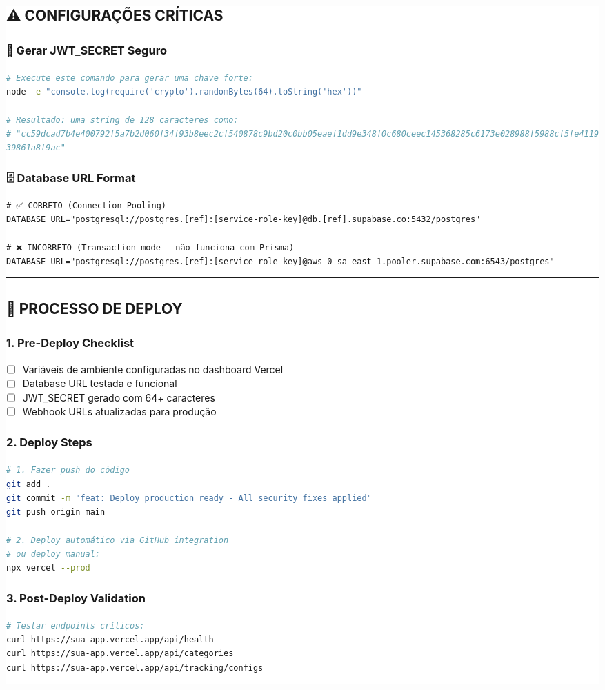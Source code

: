 
## ⚠️ CONFIGURAÇÕES CRÍTICAS

### 🔐 Gerar JWT_SECRET Seguro
```bash
# Execute este comando para gerar uma chave forte:
node -e "console.log(require('crypto').randomBytes(64).toString('hex'))"

# Resultado: uma string de 128 caracteres como:
# "cc59dcad7b4e400792f5a7b2d060f34f93b8eec2cf540878c9bd20c0bb05eaef1dd9e348f0c680ceec145368285c6173e028988f5988cf5fe411939861a8f9ac"
```

### 🗄️ Database URL Format
```env
# ✅ CORRETO (Connection Pooling)
DATABASE_URL="postgresql://postgres.[ref]:[service-role-key]@db.[ref].supabase.co:5432/postgres"

# ❌ INCORRETO (Transaction mode - não funciona com Prisma)
DATABASE_URL="postgresql://postgres.[ref]:[service-role-key]@aws-0-sa-east-1.pooler.supabase.com:6543/postgres"
```

---

## 🚀 PROCESSO DE DEPLOY

### 1. Pre-Deploy Checklist
- [ ] Variáveis de ambiente configuradas no dashboard Vercel
- [ ] Database URL testada e funcional
- [ ] JWT_SECRET gerado com 64+ caracteres
- [ ] Webhook URLs atualizadas para produção

### 2. Deploy Steps
```bash
# 1. Fazer push do código
git add .
git commit -m "feat: Deploy production ready - All security fixes applied"
git push origin main

# 2. Deploy automático via GitHub integration
# ou deploy manual:
npx vercel --prod
```

### 3. Post-Deploy Validation
```bash
# Testar endpoints críticos:
curl https://sua-app.vercel.app/api/health
curl https://sua-app.vercel.app/api/categories
curl https://sua-app.vercel.app/api/tracking/configs
```

---